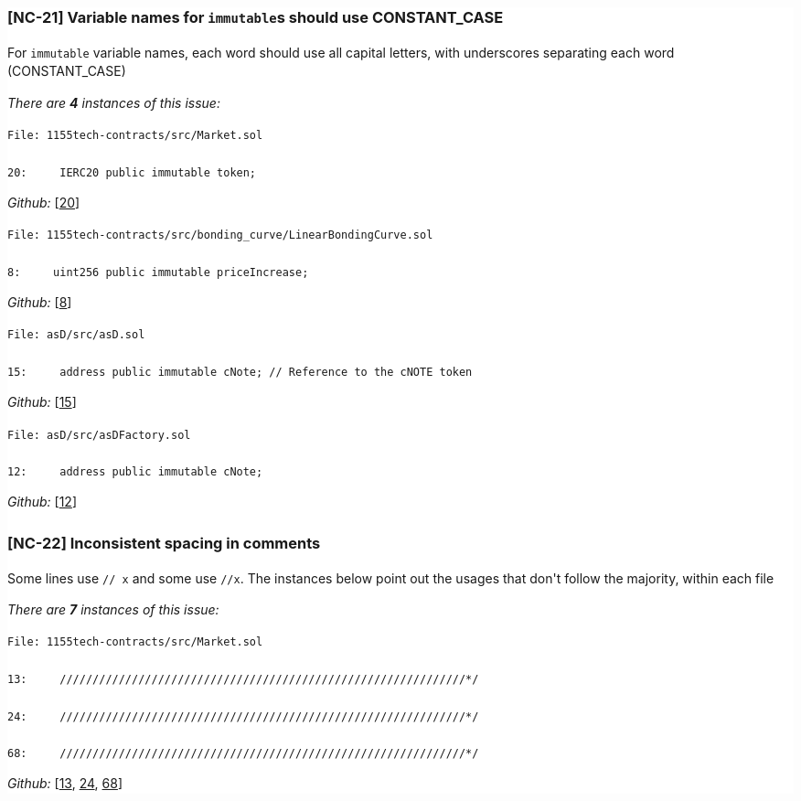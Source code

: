 

<a name="NC-21"></a> 
### [NC-21] Variable names for `immutable`s should use CONSTANT_CASE
For `immutable` variable names, each word should use all capital letters, with underscores separating each word (CONSTANT_CASE)

*There are <b>4</b> instances of this issue:*
```solidity
File: 1155tech-contracts/src/Market.sol

20:     IERC20 public immutable token;

```
*Github:* [[20](https://1155tech-contracts.com/1155tech-contracts/src/Market.sol#L20)]


```solidity
File: 1155tech-contracts/src/bonding_curve/LinearBondingCurve.sol

8:     uint256 public immutable priceIncrease;

```
*Github:* [[8](https://1155tech-contracts.com/1155tech-contracts/src/bonding_curve/LinearBondingCurve.sol#L8)]


```solidity
File: asD/src/asD.sol

15:     address public immutable cNote; // Reference to the cNOTE token

```
*Github:* [[15](https://asD.com/asD/src/asD.sol#L15)]


```solidity
File: asD/src/asDFactory.sol

12:     address public immutable cNote;

```
*Github:* [[12](https://asD.com/asD/src/asDFactory.sol#L12)]



<a name="NC-22"></a> 
### [NC-22] Inconsistent spacing in comments
Some lines use `// x` and some use `//x`. The instances below point out the usages that don't follow the majority, within each file

*There are <b>7</b> instances of this issue:*
```solidity
File: 1155tech-contracts/src/Market.sol

13:     //////////////////////////////////////////////////////////////*/

24:     //////////////////////////////////////////////////////////////*/

68:     //////////////////////////////////////////////////////////////*/

```
*Github:* [[13](https://1155tech-contracts.com/1155tech-contracts/src/Market.sol#L13), [24](https://1155tech-contracts.com/1155tech-contracts/src/Market.sol#L24), [68](https://1155tech-contracts.com/1155tech-contracts/src/Market.sol#L68)]
